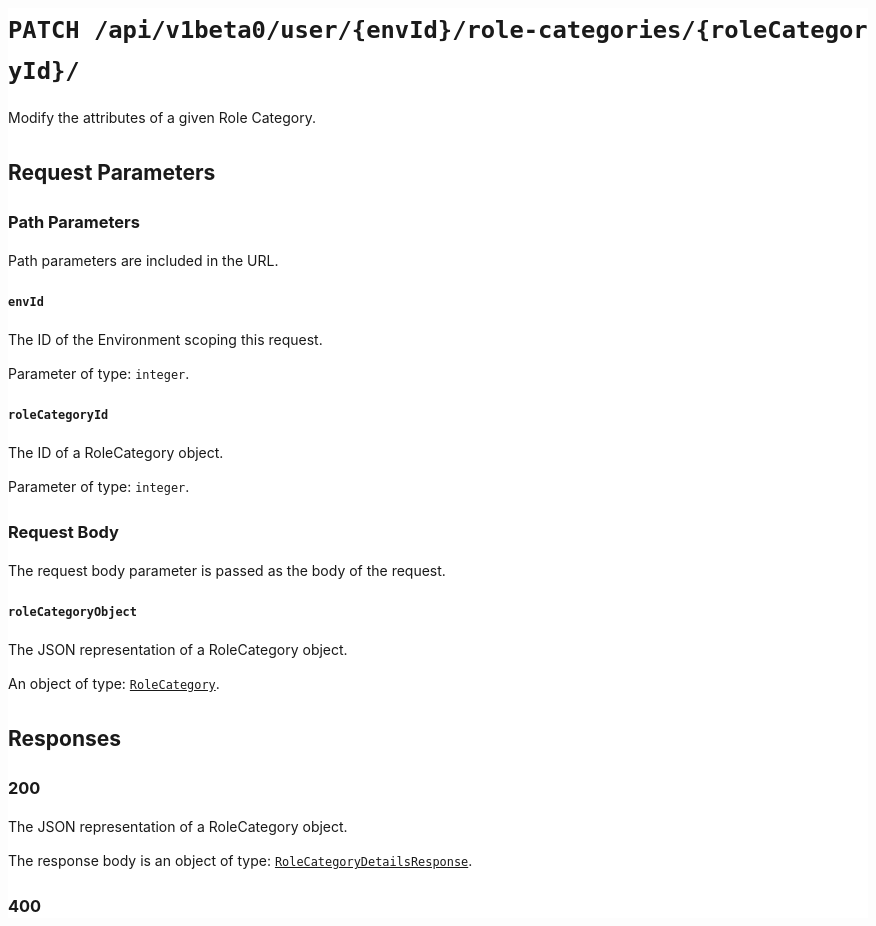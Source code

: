 # `PATCH /api/v1beta0/user/{envId}/role-categories/{roleCategoryId}/` #

Modify the attributes of a given Role Category.

## Request Parameters #

### Path Parameters ###

Path parameters are included in the URL.

#### `envId` ####

The ID of the Environment scoping this request.

Parameter of type: `integer`.


#### `roleCategoryId` ####

The ID of a RoleCategory object.

Parameter of type: `integer`.







### Request Body ###

The request body parameter is passed as the body of the request.

#### `roleCategoryObject` ####

The JSON representation of a RoleCategory object.


An object of type: [`RoleCategory`](./../../../../../../../definitions/RoleCategory.mkd).





## Responses ##


### 200 ###

The JSON representation of a RoleCategory object.

The response body is an object of type:
[`RoleCategoryDetailsResponse`](./../../../../../../../definitions/RoleCategoryDetailsResponse.mkd).



### 400 ###
